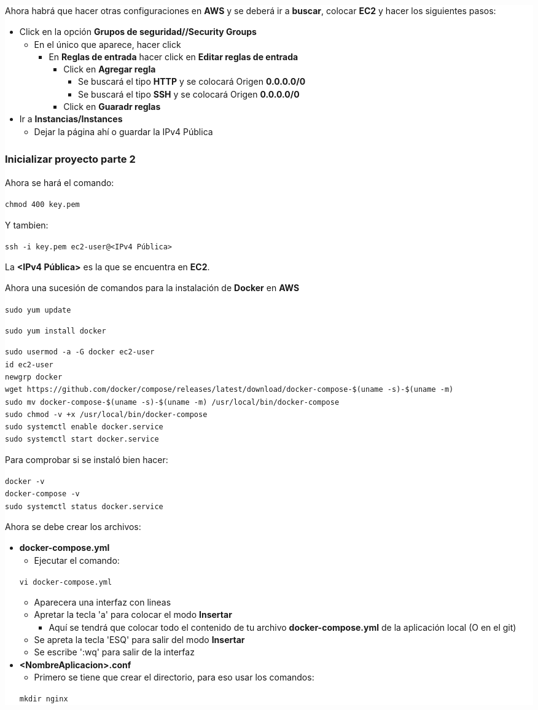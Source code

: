 Ahora habrá que hacer otras configuraciones en **AWS** y se deberá ir a **buscar**, colocar **EC2** y hacer los siguientes pasos:

* Click en la opción **Grupos de seguridad//Security Groups**
    * En el único que aparece, hacer click
        * En **Reglas de entrada** hacer click en **Editar reglas de entrada**
            * Click en **Agregar regla**
                * Se buscará el tipo **HTTP** y se colocará Origen **0.0.0.0/0**
                * Se buscará el tipo **SSH** y se colocará Origen **0.0.0.0/0**
            * Click en **Guaradr reglas**
* Ir a **Instancias/Instances**
    * Dejar la página ahí o guardar la IPv4 Pública

### Inicializar proyecto parte 2

Ahora se hará el comando: 
```
chmod 400 key.pem
```
Y tambien:
```
ssh -i key.pem ec2-user@<IPv4 Pública>
```
La **\<IPv4 Pública\>** es la que se encuentra en **EC2**.

Ahora una sucesión de comandos para la instalación de **Docker** en **AWS**

```
sudo yum update
```
```
sudo yum install docker
```
```
sudo usermod -a -G docker ec2-user
id ec2-user
newgrp docker
wget https://github.com/docker/compose/releases/latest/download/docker-compose-$(uname -s)-$(uname -m) 
sudo mv docker-compose-$(uname -s)-$(uname -m) /usr/local/bin/docker-compose
sudo chmod -v +x /usr/local/bin/docker-compose
sudo systemctl enable docker.service
sudo systemctl start docker.service
```

Para comprobar si se instaló bien hacer:
```
docker -v
docker-compose -v
sudo systemctl status docker.service
```

Ahora se debe crear los archivos:
* **docker-compose.yml**
    * Ejecutar el comando:
    ```
    vi docker-compose.yml
    ```
    * Aparecera una interfaz con lineas
    * Apretar la tecla 'a' para colocar el modo **Insertar**
        * Aquí se tendrá que colocar todo el contenido de tu archivo **docker-compose.yml** de la aplicación local (O en el git)
    * Se apreta la tecla 'ESQ' para salir del modo **Insertar**
    * Se escribe ':wq' para salir de la interfaz
* **\<NombreAplicacion\>.conf**
    * Primero se tiene que crear el directorio, para eso usar los comandos:
    ```
    mkdir nginx